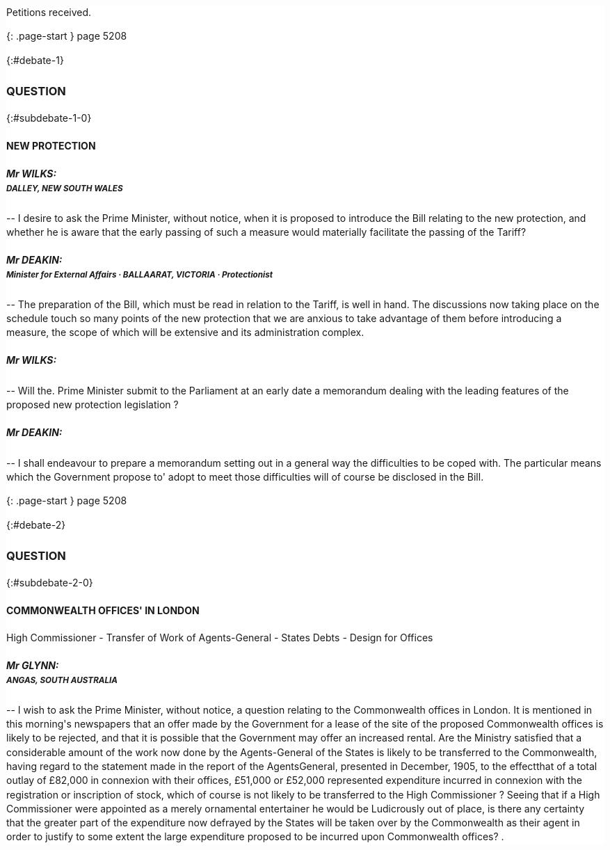 Petitions received. 

{: .page-start }
page 5208

{:#debate-1}
### QUESTION

{:#subdebate-1-0}
#### NEW PROTECTION

##### Mr WILKS:<br><small class="text-muted">DALLEY, NEW SOUTH WALES</small>

-- I desire to ask the Prime Minister, without notice, when it is proposed to introduce the Bill relating to the new protection, and whether he is aware that the early passing of such a measure would materially facilitate the passing of the Tariff? 

##### Mr DEAKIN:<br><small class="text-muted">Minister for External Affairs &middot; BALLAARAT, VICTORIA &middot; Protectionist</small>

-- The preparation of the Bill, which must be read in relation to the Tariff, is well in hand. The discussions now taking place on the schedule touch so many points of the new protection that we are anxious to take advantage of them before introducing a measure, the scope of which will be extensive and its administration complex. 

##### Mr WILKS:

-- Will the. Prime Minister submit to the Parliament at an early date a memorandum dealing with the leading features of the proposed new protection legislation ? 

##### Mr DEAKIN:

-- I shall endeavour to prepare a memorandum setting out in a general way the difficulties to be coped with. The particular means which the Government propose to' adopt to meet those difficulties will of course be disclosed in the Bill. 

{: .page-start }
page 5208

{:#debate-2}
### QUESTION

{:#subdebate-2-0}
#### COMMONWEALTH OFFICES' IN LONDON

High Commissioner - Transfer of Work of Agents-General - States Debts - Design for Offices

##### Mr GLYNN:<br><small class="text-muted">ANGAS, SOUTH AUSTRALIA</small>

-- I wish to ask the Prime Minister, without notice, a question relating to the Commonwealth offices in London. It is mentioned in this morning's newspapers that an offer made by the Government for a lease of the site of the proposed Commonwealth offices is likely to be rejected, and that it is possible that the Government may offer an increased rental. Are the Ministry satisfied that a considerable amount of the work now done by the Agents-General of the States is likely to be transferred to the Commonwealth, having regard to the statement made in the report of the AgentsGeneral, presented in December,  1905,  to the effectthat of a total outlay of £82,000 in connexion with their offices, £51,000 or  £52,000  represented expenditure incurred in connexion with the registration or inscription of stock, which of course is not likely to be transferred to the High Commissioner ? Seeing that if a High Commissioner were appointed as a merely ornamental entertainer he would be Ludicrously out of place, is there any certainty that the greater part of the expenditure now defrayed by the States will be taken over by the Commonwealth as their agent in order to justify to some extent the large expenditure proposed to be incurred upon Commonwealth offices? . 
